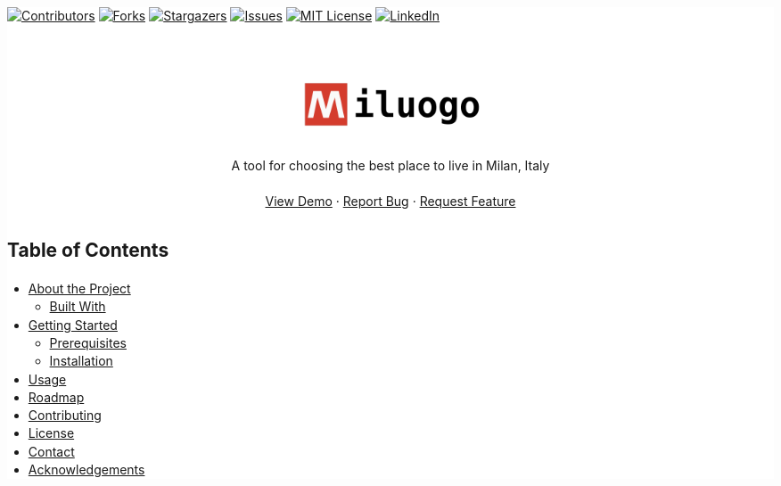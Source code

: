 







[![Contributors][contributors-shield]][contributors-url]
[![Forks][forks-shield]][forks-url]
[![Stargazers][stars-shield]][stars-url]
[![Issues][issues-shield]][issues-url]
[![MIT License][license-shield]][license-url]
[![LinkedIn][linkedin-shield]][linkedin-url]




<br />
<p align="center">
  <a href="https://github.com/inotin/miluogo">
    <img src="images/logo.png" alt="Logo" height="80">
  </a>

  <p align="center">
    A tool for choosing the best place to live in Milan, Italy
    <br />
    <br />
    <a href="https://github.com/inotin/miluogo">View Demo</a>
    ·
    <a href="https://github.com/inotin/miluogo/issues">Report Bug</a>
    ·
    <a href="https://github.com/inotin/miluogo/issues">Request Feature</a>
  </p>
</p>




## Table of Contents

* [About the Project](#about-the-project)
  * [Built With](#built-with)
* [Getting Started](#getting-started)
  * [Prerequisites](#prerequisites)
  * [Installation](#installation)
* [Usage](#usage)
* [Roadmap](#roadmap)
* [Contributing](#contributing)
* [License](#license)
* [Contact](#contact)
* [Acknowledgements](#acknowledgements)


[contributors-shield]: https://img.shields.io/github/contributors/inotin/miluogo.svg?style=flat-square
[contributors-url]: https://github.com/inotin/miluogo/graphs/contributors
[forks-shield]: https://img.shields.io/github/forks/inotin/miluogo.svg?style=flat-square
[forks-url]: https://github.com/inotin/miluogo/network/members
[stars-shield]: https://img.shields.io/github/stars/inotin/miluogo.svg?style=flat-square
[stars-url]: https://github.com/inotin/miluogo/stargazers
[issues-shield]: https://img.shields.io/github/issues/inotin/miluogo.svg?style=flat-square
[issues-url]: https://github.com/inotin/miluogo/issues
[license-shield]: https://img.shields.io/github/license/inotin/miluogo.svg?style=flat-square
[license-url]: https://github.com/inotin/miluogo/blob/master/LICENSE.txt
[linkedin-shield]: https://img.shields.io/badge/-LinkedIn-black.svg?style=flat-square&logo=linkedin&colorB=555
[linkedin-url]: https://www.linkedin.com/in/inotin/
[product-screenshot]: images/screenshot.png